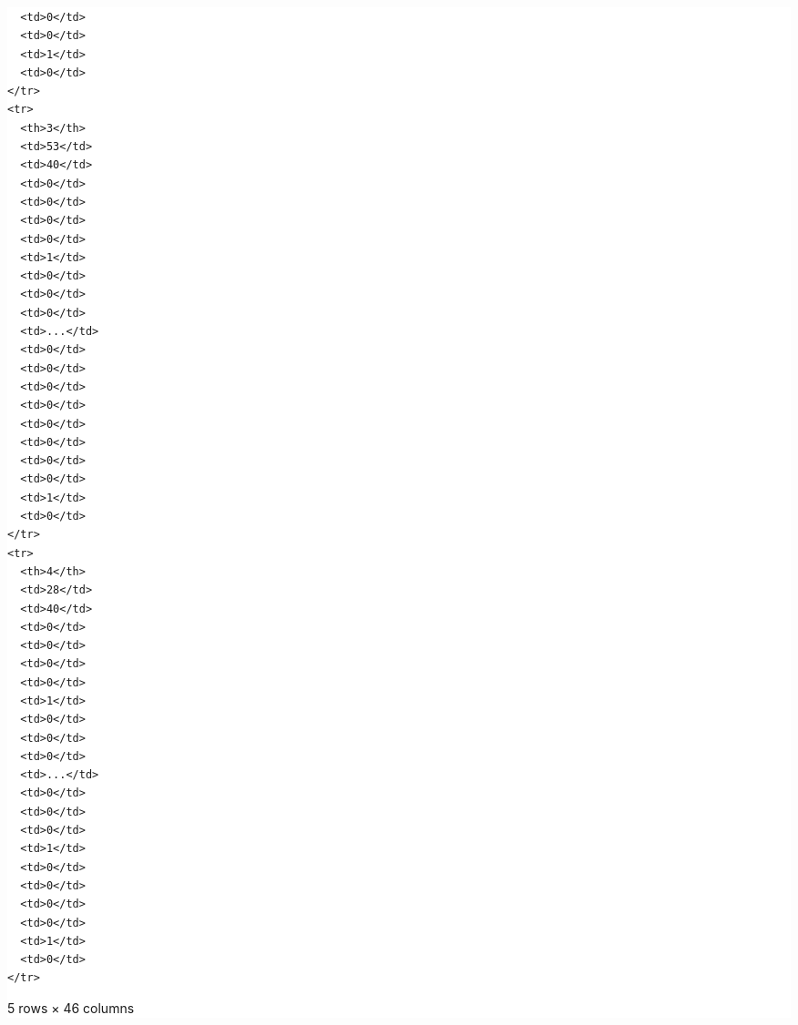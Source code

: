       <td>0</td>
      <td>0</td>
      <td>1</td>
      <td>0</td>
    </tr>
    <tr>
      <th>3</th>
      <td>53</td>
      <td>40</td>
      <td>0</td>
      <td>0</td>
      <td>0</td>
      <td>0</td>
      <td>1</td>
      <td>0</td>
      <td>0</td>
      <td>0</td>
      <td>...</td>
      <td>0</td>
      <td>0</td>
      <td>0</td>
      <td>0</td>
      <td>0</td>
      <td>0</td>
      <td>0</td>
      <td>0</td>
      <td>1</td>
      <td>0</td>
    </tr>
    <tr>
      <th>4</th>
      <td>28</td>
      <td>40</td>
      <td>0</td>
      <td>0</td>
      <td>0</td>
      <td>0</td>
      <td>1</td>
      <td>0</td>
      <td>0</td>
      <td>0</td>
      <td>...</td>
      <td>0</td>
      <td>0</td>
      <td>0</td>
      <td>1</td>
      <td>0</td>
      <td>0</td>
      <td>0</td>
      <td>0</td>
      <td>1</td>
      <td>0</td>
    </tr>
  </tbody>
</table>
<p>5 rows × 46 columns</p>
</div>

